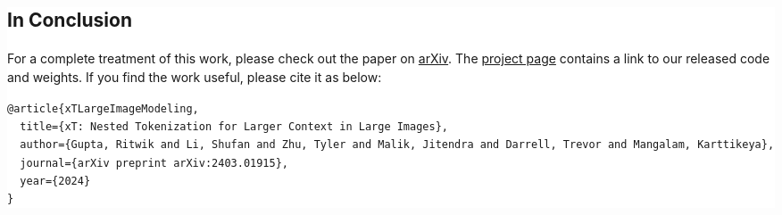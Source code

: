 ## In Conclusion
For a complete treatment of this work, please check out the paper on [arXiv](https://arxiv.org/abs/2403.01915). The [project page](http://ai-climate.berkeley.edu/xt-website/) contains a link to our released code and weights. If you find the work useful, please cite it as below:
```
@article{xTLargeImageModeling,
  title={xT: Nested Tokenization for Larger Context in Large Images},
  author={Gupta, Ritwik and Li, Shufan and Zhu, Tyler and Malik, Jitendra and Darrell, Trevor and Mangalam, Karttikeya},
  journal={arXiv preprint arXiv:2403.01915},
  year={2024}
}
```